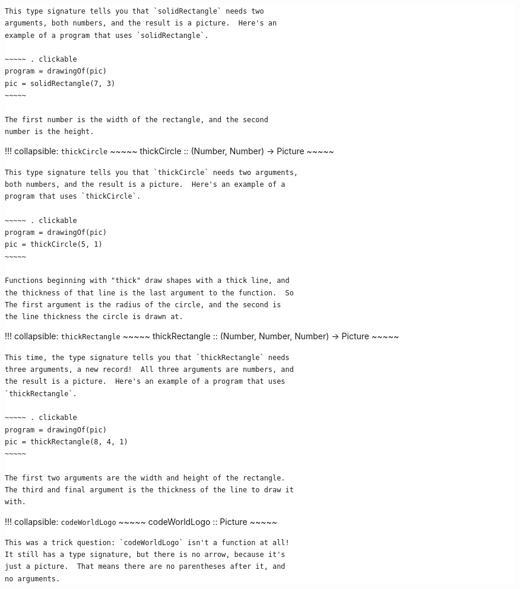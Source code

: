     This type signature tells you that `solidRectangle` needs two
    arguments, both numbers, and the result is a picture.  Here's an
    example of a program that uses `solidRectangle`.

    ~~~~~ . clickable
    program = drawingOf(pic)
    pic = solidRectangle(7, 3)
    ~~~~~

    The first number is the width of the rectangle, and the second
    number is the height.

!!! collapsible: `thickCircle`
    ~~~~~
    thickCircle :: (Number, Number) -> Picture
    ~~~~~

    This type signature tells you that `thickCircle` needs two arguments,
    both numbers, and the result is a picture.  Here's an example of a
    program that uses `thickCircle`.

    ~~~~~ . clickable
    program = drawingOf(pic)
    pic = thickCircle(5, 1)
    ~~~~~

    Functions beginning with "thick" draw shapes with a thick line, and
    the thickness of that line is the last argument to the function.  So
    The first argument is the radius of the circle, and the second is
    the line thickness the circle is drawn at.

!!! collapsible: `thickRectangle`
    ~~~~~
    thickRectangle :: (Number, Number, Number) -> Picture
    ~~~~~

    This time, the type signature tells you that `thickRectangle` needs
    three arguments, a new record!  All three arguments are numbers, and
    the result is a picture.  Here's an example of a program that uses
    `thickRectangle`.

    ~~~~~ . clickable
    program = drawingOf(pic)
    pic = thickRectangle(8, 4, 1)
    ~~~~~

    The first two arguments are the width and height of the rectangle.
    The third and final argument is the thickness of the line to draw it
    with.

!!! collapsible: `codeWorldLogo`
    ~~~~~
    codeWorldLogo :: Picture
    ~~~~~

    This was a trick question: `codeWorldLogo` isn't a function at all!
    It still has a type signature, but there is no arrow, because it's
    just a picture.  That means there are no parentheses after it, and
    no arguments.
